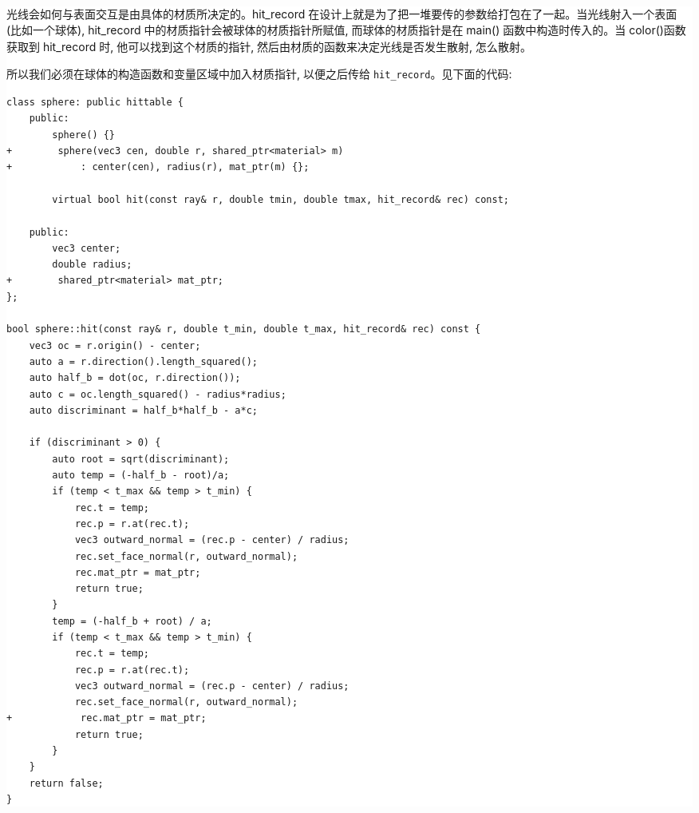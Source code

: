 光线会如何与表面交互是由具体的材质所决定的。hit_record 在设计上就是为了把一堆要传的参数给打包在了一起。当光线射入一个表面 (比如一个球体), hit_record 中的材质指针会被球体的材质指针所赋值, 而球体的材质指针是在 main() 函数中构造时传入的。当 color()函数获取到 hit_record 时, 他可以找到这个材质的指针, 然后由材质的函数来决定光线是否发生散射, 怎么散射。

所以我们必须在球体的构造函数和变量区域中加入材质指针, 以便之后传给 `hit_record`。见下面的代码:

```
class sphere: public hittable {
    public:
        sphere() {}
+        sphere(vec3 cen, double r, shared_ptr<material> m)
+            : center(cen), radius(r), mat_ptr(m) {};

        virtual bool hit(const ray& r, double tmin, double tmax, hit_record& rec) const;

    public:
        vec3 center;
        double radius;
+        shared_ptr<material> mat_ptr;
};

bool sphere::hit(const ray& r, double t_min, double t_max, hit_record& rec) const {
    vec3 oc = r.origin() - center;
    auto a = r.direction().length_squared();
    auto half_b = dot(oc, r.direction());
    auto c = oc.length_squared() - radius*radius;
    auto discriminant = half_b*half_b - a*c;

    if (discriminant > 0) {
        auto root = sqrt(discriminant);
        auto temp = (-half_b - root)/a;
        if (temp < t_max && temp > t_min) {
            rec.t = temp;
            rec.p = r.at(rec.t);
            vec3 outward_normal = (rec.p - center) / radius;
            rec.set_face_normal(r, outward_normal);
            rec.mat_ptr = mat_ptr;
            return true;
        }
        temp = (-half_b + root) / a;
        if (temp < t_max && temp > t_min) {
            rec.t = temp;
            rec.p = r.at(rec.t);
            vec3 outward_normal = (rec.p - center) / radius;                
            rec.set_face_normal(r, outward_normal);
+            rec.mat_ptr = mat_ptr;
            return true;
        }
    }
    return false;
}
```

